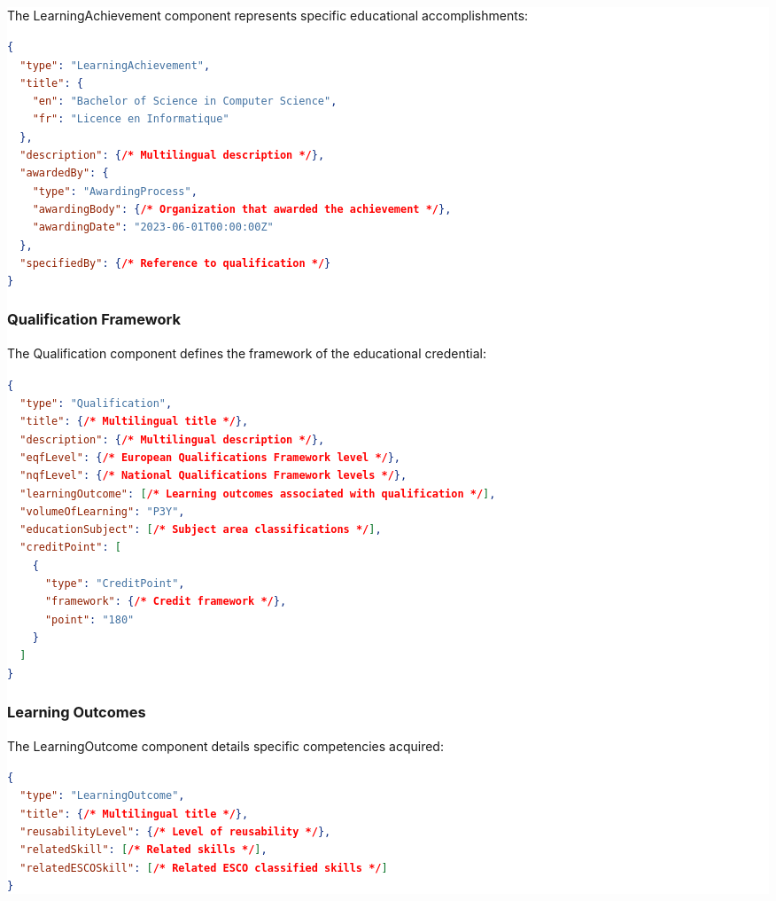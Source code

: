 The LearningAchievement component represents specific educational accomplishments:

```json
{
  "type": "LearningAchievement",
  "title": {
    "en": "Bachelor of Science in Computer Science",
    "fr": "Licence en Informatique"
  },
  "description": {/* Multilingual description */},
  "awardedBy": {
    "type": "AwardingProcess",
    "awardingBody": {/* Organization that awarded the achievement */},
    "awardingDate": "2023-06-01T00:00:00Z"
  },
  "specifiedBy": {/* Reference to qualification */}
}
```

### Qualification Framework

The Qualification component defines the framework of the educational credential:

```json
{
  "type": "Qualification",
  "title": {/* Multilingual title */},
  "description": {/* Multilingual description */},
  "eqfLevel": {/* European Qualifications Framework level */},
  "nqfLevel": {/* National Qualifications Framework levels */},
  "learningOutcome": [/* Learning outcomes associated with qualification */],
  "volumeOfLearning": "P3Y",
  "educationSubject": [/* Subject area classifications */],
  "creditPoint": [
    {
      "type": "CreditPoint",
      "framework": {/* Credit framework */},
      "point": "180"
    }
  ]
}
```

### Learning Outcomes

The LearningOutcome component details specific competencies acquired:

```json
{
  "type": "LearningOutcome",
  "title": {/* Multilingual title */},
  "reusabilityLevel": {/* Level of reusability */},
  "relatedSkill": [/* Related skills */],
  "relatedESCOSkill": [/* Related ESCO classified skills */]
}
```

